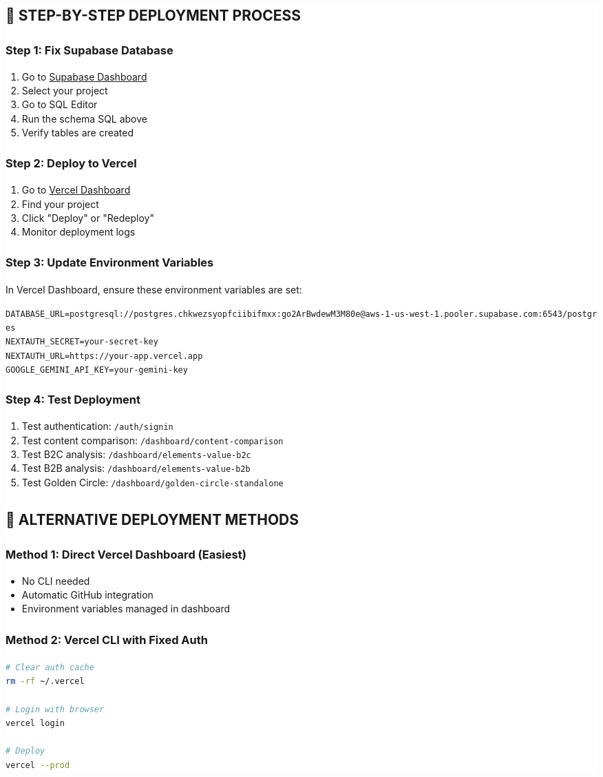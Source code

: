 ```sql
```

## 🚀 **STEP-BY-STEP DEPLOYMENT PROCESS**

### **Step 1: Fix Supabase Database**
1. Go to [Supabase Dashboard](https://supabase.com/dashboard)
2. Select your project
3. Go to SQL Editor
4. Run the schema SQL above
5. Verify tables are created

### **Step 2: Deploy to Vercel**
1. Go to [Vercel Dashboard](https://vercel.com/dashboard)
2. Find your project
3. Click "Deploy" or "Redeploy"
4. Monitor deployment logs

### **Step 3: Update Environment Variables**
In Vercel Dashboard, ensure these environment variables are set:
```
DATABASE_URL=postgresql://postgres.chkwezsyopfciibifmxx:go2ArBwdewM3M80e@aws-1-us-west-1.pooler.supabase.com:6543/postgres
NEXTAUTH_SECRET=your-secret-key
NEXTAUTH_URL=https://your-app.vercel.app
GOOGLE_GEMINI_API_KEY=your-gemini-key
```

### **Step 4: Test Deployment**
1. Test authentication: `/auth/signin`
2. Test content comparison: `/dashboard/content-comparison`
3. Test B2C analysis: `/dashboard/elements-value-b2c`
4. Test B2B analysis: `/dashboard/elements-value-b2b`
5. Test Golden Circle: `/dashboard/golden-circle-standalone`

## 🔧 **ALTERNATIVE DEPLOYMENT METHODS**

### **Method 1: Direct Vercel Dashboard (Easiest)**
- No CLI needed
- Automatic GitHub integration
- Environment variables managed in dashboard

### **Method 2: Vercel CLI with Fixed Auth**
```bash
# Clear auth cache
rm -rf ~/.vercel

# Login with browser
vercel login

# Deploy
vercel --prod
```
